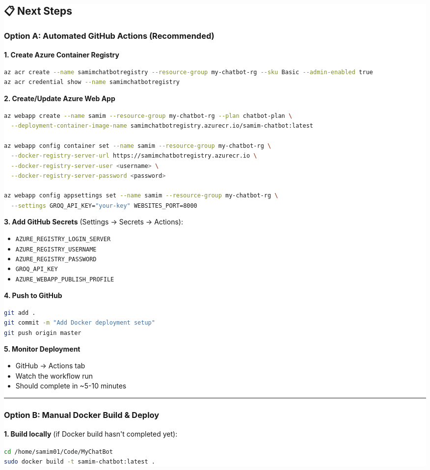 
## 📋 Next Steps

### Option A: Automated GitHub Actions (Recommended)

**1. Create Azure Container Registry**
```bash
az acr create --name samimchatbotregistry --resource-group my-chatbot-rg --sku Basic --admin-enabled true
az acr credential show --name samimchatbotregistry
```

**2. Create/Update Azure Web App**
```bash
az webapp create --name samim --resource-group my-chatbot-rg --plan chatbot-plan \
  --deployment-container-image-name samimchatbotregistry.azurecr.io/samim-chatbot:latest

az webapp config container set --name samim --resource-group my-chatbot-rg \
  --docker-registry-server-url https://samimchatbotregistry.azurecr.io \
  --docker-registry-server-user <username> \
  --docker-registry-server-password <password>

az webapp config appsettings set --name samim --resource-group my-chatbot-rg \
  --settings GROQ_API_KEY="your-key" WEBSITES_PORT=8000
```

**3. Add GitHub Secrets** (Settings → Secrets → Actions):
- `AZURE_REGISTRY_LOGIN_SERVER`
- `AZURE_REGISTRY_USERNAME`
- `AZURE_REGISTRY_PASSWORD`
- `GROQ_API_KEY`
- `AZURE_WEBAPP_PUBLISH_PROFILE`

**4. Push to GitHub**
```bash
git add .
git commit -m "Add Docker deployment setup"
git push origin master
```

**5. Monitor Deployment**
- GitHub → Actions tab
- Watch the workflow run
- Should complete in ~5-10 minutes

---

### Option B: Manual Docker Build & Deploy

**1. Build locally** (if Docker build hasn't completed yet):
```bash
cd /home/samim01/Code/MyChatBot
sudo docker build -t samim-chatbot:latest .
```
